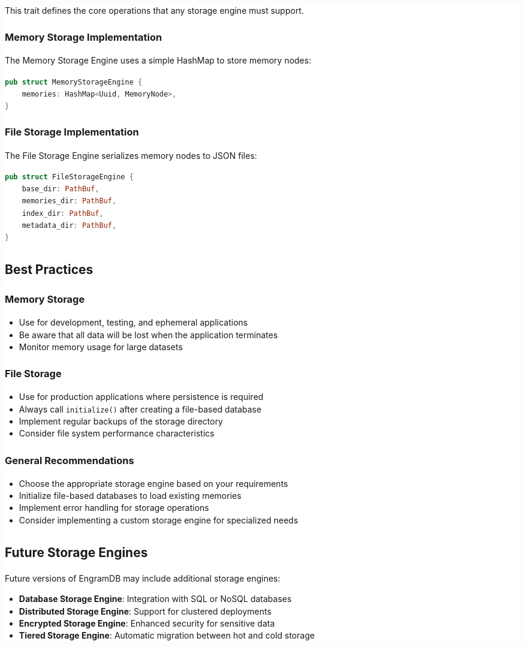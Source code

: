 This trait defines the core operations that any storage engine must support.

### Memory Storage Implementation

The Memory Storage Engine uses a simple HashMap to store memory nodes:

```rust
pub struct MemoryStorageEngine {
    memories: HashMap<Uuid, MemoryNode>,
}
```

### File Storage Implementation

The File Storage Engine serializes memory nodes to JSON files:

```rust
pub struct FileStorageEngine {
    base_dir: PathBuf,
    memories_dir: PathBuf,
    index_dir: PathBuf,
    metadata_dir: PathBuf,
}
```

## Best Practices

### Memory Storage

- Use for development, testing, and ephemeral applications
- Be aware that all data will be lost when the application terminates
- Monitor memory usage for large datasets

### File Storage

- Use for production applications where persistence is required
- Always call `initialize()` after creating a file-based database
- Implement regular backups of the storage directory
- Consider file system performance characteristics

### General Recommendations

- Choose the appropriate storage engine based on your requirements
- Initialize file-based databases to load existing memories
- Implement error handling for storage operations
- Consider implementing a custom storage engine for specialized needs

## Future Storage Engines

Future versions of EngramDB may include additional storage engines:

- **Database Storage Engine**: Integration with SQL or NoSQL databases
- **Distributed Storage Engine**: Support for clustered deployments
- **Encrypted Storage Engine**: Enhanced security for sensitive data
- **Tiered Storage Engine**: Automatic migration between hot and cold storage
